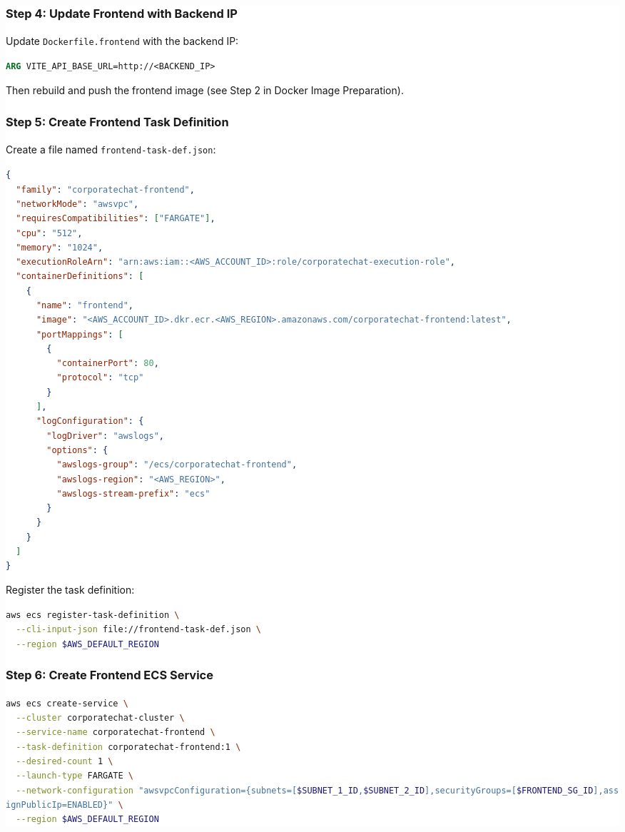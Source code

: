 ### Step 4: Update Frontend with Backend IP

Update `Dockerfile.frontend` with the backend IP:
```dockerfile
ARG VITE_API_BASE_URL=http://<BACKEND_IP>
```

Then rebuild and push the frontend image (see Step 2 in Docker Image Preparation).

### Step 5: Create Frontend Task Definition

Create a file named `frontend-task-def.json`:

```json
{
  "family": "corporatechat-frontend",
  "networkMode": "awsvpc",
  "requiresCompatibilities": ["FARGATE"],
  "cpu": "512",
  "memory": "1024",
  "executionRoleArn": "arn:aws:iam::<AWS_ACCOUNT_ID>:role/corporatechat-execution-role",
  "containerDefinitions": [
    {
      "name": "frontend",
      "image": "<AWS_ACCOUNT_ID>.dkr.ecr.<AWS_REGION>.amazonaws.com/corporatechat-frontend:latest",
      "portMappings": [
        {
          "containerPort": 80,
          "protocol": "tcp"
        }
      ],
      "logConfiguration": {
        "logDriver": "awslogs",
        "options": {
          "awslogs-group": "/ecs/corporatechat-frontend",
          "awslogs-region": "<AWS_REGION>",
          "awslogs-stream-prefix": "ecs"
        }
      }
    }
  ]
}
```

Register the task definition:
```bash
aws ecs register-task-definition \
  --cli-input-json file://frontend-task-def.json \
  --region $AWS_DEFAULT_REGION
```

### Step 6: Create Frontend ECS Service

```bash
aws ecs create-service \
  --cluster corporatechat-cluster \
  --service-name corporatechat-frontend \
  --task-definition corporatechat-frontend:1 \
  --desired-count 1 \
  --launch-type FARGATE \
  --network-configuration "awsvpcConfiguration={subnets=[$SUBNET_1_ID,$SUBNET_2_ID],securityGroups=[$FRONTEND_SG_ID],assignPublicIp=ENABLED}" \
  --region $AWS_DEFAULT_REGION
```
